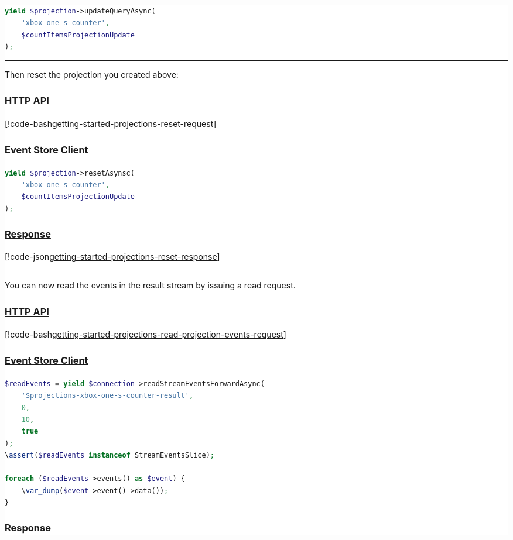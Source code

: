 ```php
yield $projection->updateQueryAsync(
    'xbox-one-s-counter',
    $countItemsProjectionUpdate
);
```

* * *

Then reset the projection you created above:

### [HTTP API](#tab/tabid-reset-http)

[!code-bash[getting-started-projections-reset-request](~/code-examples/getting-started/reset-projection.sh)]

### [Event Store Client](#tab/tabid-reset-php)

```php
yield $projection->resetAsynsc(
    'xbox-one-s-counter',
    $countItemsProjectionUpdate
);
```

### [Response](#tab/tabid-11)

[!code-json[getting-started-projections-reset-response](~/code-examples/getting-started/reset-projection.json)]

* * *

You can now read the events in the result stream by issuing a read request.

### [HTTP API](#tab/tabid-read-stream-http)

[!code-bash[getting-started-projections-read-projection-events-request](~/code-examples/getting-started/read-projection-events.sh)]

### [Event Store Client](#tab/tabid-read-stream-php)

```php
$readEvents = yield $connection->readStreamEventsForwardAsync(
    '$projections-xbox-one-s-counter-result',
    0,
    10,
    true
);
\assert($readEvents instanceof StreamEventsSlice);

foreach ($readEvents->events() as $event) {
    \var_dump($event->event()->data());
}
```

### [Response](#tab/tabid-13)
